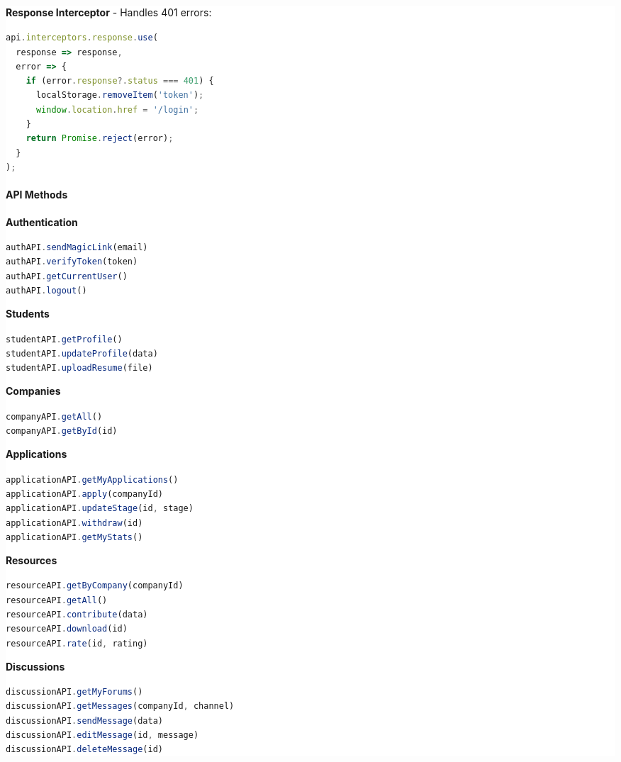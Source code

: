 **Response Interceptor** - Handles 401 errors:
```javascript
api.interceptors.response.use(
  response => response,
  error => {
    if (error.response?.status === 401) {
      localStorage.removeItem('token');
      window.location.href = '/login';
    }
    return Promise.reject(error);
  }
);
```

#### API Methods

**Authentication**
```javascript
authAPI.sendMagicLink(email)
authAPI.verifyToken(token)
authAPI.getCurrentUser()
authAPI.logout()
```

**Students**
```javascript
studentAPI.getProfile()
studentAPI.updateProfile(data)
studentAPI.uploadResume(file)
```

**Companies**
```javascript
companyAPI.getAll()
companyAPI.getById(id)
```

**Applications**
```javascript
applicationAPI.getMyApplications()
applicationAPI.apply(companyId)
applicationAPI.updateStage(id, stage)
applicationAPI.withdraw(id)
applicationAPI.getMyStats()
```

**Resources**
```javascript
resourceAPI.getByCompany(companyId)
resourceAPI.getAll()
resourceAPI.contribute(data)
resourceAPI.download(id)
resourceAPI.rate(id, rating)
```

**Discussions**
```javascript
discussionAPI.getMyForums()
discussionAPI.getMessages(companyId, channel)
discussionAPI.sendMessage(data)
discussionAPI.editMessage(id, message)
discussionAPI.deleteMessage(id)
```
